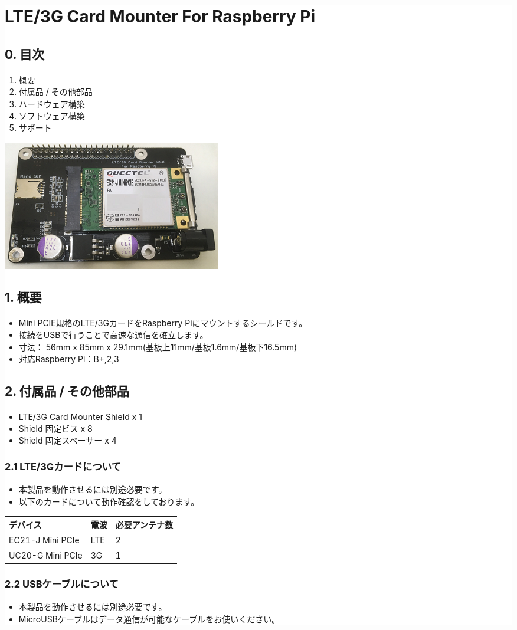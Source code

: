 # LTE/3G Card Mounter For Raspberry Pi

## 0. 目次

1. 概要
2. 付属品 / その他部品
3. ハードウェア構築
4. ソフトウェア構築
5. サポート

![lte_3g_card_mounter](./img/image1.png "lte_3g_card_mounter")

## 1. 概要
* Mini PCIE規格のLTE/3GカードをRaspberry Piにマウントするシールドです。  
* 接続をUSBで行うことで高速な通信を確立します。
* 寸法： 56mm x 85mm x 29.1mm(基板上11mm/基板1.6mm/基板下16.5mm)
* 対応Raspberry Pi：B+,2,3

## 2. 付属品 / その他部品
* LTE/3G Card Mounter Shield x 1
* Shield 固定ビス x 8
* Shield 固定スペーサー x 4

### 2.1 LTE/3Gカードについて
* 本製品を動作させるには別途必要です。  
* 以下のカードについて動作確認をしております。

|デバイス|電波|必要アンテナ数|
|:-----------|:-----------|:-----------|
|EC21-J Mini PCIe|LTE|2|
|UC20-G Mini PCIe|3G|1|

### 2.2 USBケーブルについて
* 本製品を動作させるには別途必要です。  
* MicroUSBケーブルはデータ通信が可能なケーブルをお使いください。
